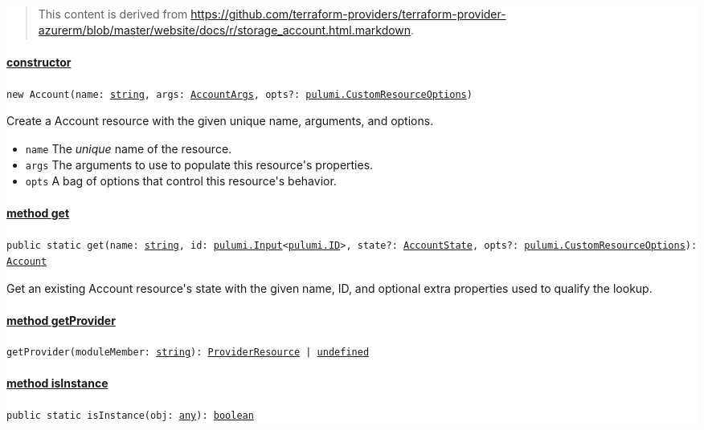 > This content is derived from https://github.com/terraform-providers/terraform-provider-azurerm/blob/master/website/docs/r/storage_account.html.markdown.

<h4 class="pdoc-member-header" id="Account-constructor">
<a class="pdoc-child-name" href="https://github.com/pulumi/pulumi-azure/blob/854e7ccaffffaa9fc31a9b881c6493f49ffd5e9d/sdk/nodejs/storage/account.ts#L301"> <b>constructor</b></a>
</h4>


<pre class="highlight"><code><span class='kd'></span><span class='kd'>new</span> Account(name: <span class='kd'><a href='https://developer.mozilla.org/en-US/docs/Web/JavaScript/Reference/Global_Objects/String'>string</a></span>, args: <a href='#AccountArgs'>AccountArgs</a>, opts?: <a href='/docs/reference/pkg/nodejs/pulumi/pulumi/#CustomResourceOptions'>pulumi.CustomResourceOptions</a>)</code></pre>


Create a Account resource with the given unique name, arguments, and options.

* `name` The _unique_ name of the resource.
* `args` The arguments to use to populate this resource&#39;s properties.
* `opts` A bag of options that control this resource&#39;s behavior.

<h4 class="pdoc-member-header" id="Account-get">
<a class="pdoc-child-name" href="https://github.com/pulumi/pulumi-azure/blob/854e7ccaffffaa9fc31a9b881c6493f49ffd5e9d/sdk/nodejs/storage/account.ts#L82">method <b>get</b></a>
</h4>


<pre class="highlight"><code><span class='kd'>public static </span>get(name: <span class='kd'><a href='https://developer.mozilla.org/en-US/docs/Web/JavaScript/Reference/Global_Objects/String'>string</a></span>, id: <a href='/docs/reference/pkg/nodejs/pulumi/pulumi/#Input'>pulumi.Input</a>&lt;<a href='/docs/reference/pkg/nodejs/pulumi/pulumi/#ID'>pulumi.ID</a>&gt;, state?: <a href='#AccountState'>AccountState</a>, opts?: <a href='/docs/reference/pkg/nodejs/pulumi/pulumi/#CustomResourceOptions'>pulumi.CustomResourceOptions</a>): <a href='#Account'>Account</a></code></pre>


Get an existing Account resource's state with the given name, ID, and optional extra
properties used to qualify the lookup.

<h4 class="pdoc-member-header" id="Account-getProvider">
<a class="pdoc-child-name" href="https://github.com/pulumi/pulumi-azure/blob/854e7ccaffffaa9fc31a9b881c6493f49ffd5e9d/sdk/nodejs/storage/account.ts#L73">method <b>getProvider</b></a>
</h4>


<pre class="highlight"><code><span class='kd'></span>getProvider(moduleMember: <span class='kd'><a href='https://developer.mozilla.org/en-US/docs/Web/JavaScript/Reference/Global_Objects/String'>string</a></span>): <a href='/docs/reference/pkg/nodejs/pulumi/pulumi/#ProviderResource'>ProviderResource</a> | <span class='kd'><a href='https://developer.mozilla.org/en-US/docs/Web/JavaScript/Reference/Global_Objects/undefined'>undefined</a></span></code></pre>

<h4 class="pdoc-member-header" id="Account-isInstance">
<a class="pdoc-child-name" href="https://github.com/pulumi/pulumi-azure/blob/854e7ccaffffaa9fc31a9b881c6493f49ffd5e9d/sdk/nodejs/storage/account.ts#L93">method <b>isInstance</b></a>
</h4>


<pre class="highlight"><code><span class='kd'>public static </span>isInstance(obj: <span class='kd'><a href='https://www.typescriptlang.org/docs/handbook/basic-types.html#any'>any</a></span>): <span class='kd'><a href='https://developer.mozilla.org/en-US/docs/Web/JavaScript/Reference/Global_Objects/Boolean'>boolean</a></span></code></pre>
